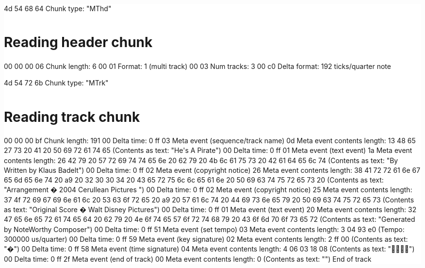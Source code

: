 4d 54 68 64	Chunk type: "MThd"

# Reading header chunk
00 00 00 06	Chunk length: 6
00 01      	Format: 1 (multi track)
00 03      	Num tracks: 3
00 c0      	Delta format: 192 ticks/quarter note


4d 54 72 6b	Chunk type: "MTrk"

# Reading track chunk
00 00 00 bf	Chunk length: 191
00         	Delta time: 0
ff 03      	Meta event (sequence/track name)
0d         	Meta event contents length: 13
48 65 27 73 20 41 20 50 69 72 61 74 65	(Contents as text: "He's A Pirate")
00         	Delta time: 0
ff 01      	Meta event (text event)
1a         	Meta event contents length: 26
42 79 20 57 72 69 74 74 65 6e 20 62 79 20 4b 6c 61 75 73 20 42 61 64 65 6c 74	(Contents as text: "By Written by Klaus Badelt")
00         	Delta time: 0
ff 02      	Meta event (copyright notice)
26         	Meta event contents length: 38
41 72 72 61 6e 67 65 6d 65 6e 74 20 a9 20 32 30 30 34 20 43 65 72 75 6c 6c 65 61 6e 20 50 69 63 74 75 72 65 73 20	(Contents as text: "Arrangement � 2004 Cerullean Pictures ")
00         	Delta time: 0
ff 02      	Meta event (copyright notice)
25         	Meta event contents length: 37
4f 72 69 67 69 6e 61 6c 20 53 63 6f 72 65 20 a9 20 57 61 6c 74 20 44 69 73 6e 65 79 20 50 69 63 74 75 72 65 73	(Contents as text: "Original Score � Walt Disney Pictures")
00         	Delta time: 0
ff 01      	Meta event (text event)
20         	Meta event contents length: 32
47 65 6e 65 72 61 74 65 64 20 62 79 20 4e 6f 74 65 57 6f 72 74 68 79 20 43 6f 6d 70 6f 73 65 72	(Contents as text: "Generated by NoteWorthy Composer")
00         	Delta time: 0
ff 51      	Meta event (set tempo)
03         	Meta event contents length: 3
04 93 e0   	(Tempo: 300000 us/quarter)
00         	Delta time: 0
ff 59      	Meta event (key signature)
02         	Meta event contents length: 2
ff 00      	(Contents as text: "�")
00         	Delta time: 0
ff 58      	Meta event (time signature)
04         	Meta event contents length: 4
06 03 18 08	(Contents as text: "")
00         	Delta time: 0
ff 2f      	Meta event (end of track)
00         	Meta event contents length: 0
            	(Contents as text: "")
End of track
